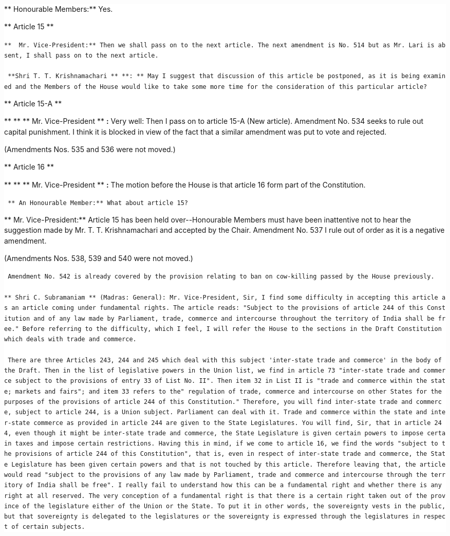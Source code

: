    **  Honourable Members:** Yes.

** Article 15 **

    **  Mr. Vice-President:** Then we shall pass on to the next article. The next amendment is No. 514 but as Mr. Lari is absent, I shall pass on to the next article.

     **Shri T. T. Krishnamachari ** **: ** May I suggest that discussion of this article be postponed, as it is being examined and the Members of the House would like to take some more time for the consideration of this particular article?

** Article 15-A **

   **  ** ** Mr. Vice-President ** **:** Very well: Then I pass on to article 15-A (New article). Amendment No. 534 seeks to rule out capital punishment. I think it is blocked in view of the fact that a similar amendment was put to vote and rejected.

(Amendments Nos. 535 and 536 were not moved.)

** Article 16 **

  **    ** ** Mr. Vice-President ** **:** The motion before the House is that article 16 form part of the Constitution.

     ** An Honourable Member:** What about article 15?

   **  Mr. Vice-President:** Article 15 has been held over--Honourable Members must have been inattentive not to hear the suggestion made by Mr. T. T. Krishnamachari and accepted by the Chair. Amendment No. 537 I rule out of order as it is a negative amendment.

(Amendments Nos. 538, 539 and 540 were not moved.)

     Amendment No. 542 is already covered by the provision relating to ban on cow-killing passed by the House previously.

    ** Shri C. Subramaniam ** (Madras: General): Mr. Vice-President, Sir, I find some difficulty in accepting this article as an article coming under fundamental rights. The article reads: "Subject to the provisions of article 244 of this Constitution and of any law made by Parliament, trade, commerce and intercourse throughout the territory of India shall be free." Before referring to the difficulty, which I feel, I will refer the House to the sections in the Draft Constitution which deals with trade and commerce.

     There are three Articles 243, 244 and 245 which deal with this subject 'inter-state trade and commerce' in the body of the Draft. Then in the list of legislative powers in the Union list, we find in article 73 "inter-state trade and commerce subject to the provisions of entry 33 of List No. II". Then item 32 in List II is "trade and commerce within the state; markets and fairs"; and item 33 refers to the" regulation of trade, commerce and intercourse on other States for the purposes of the provisions of article 244 of this Constitution." Therefore, you will find inter-state trade and commerce, subject to article 244, is a Union subject. Parliament can deal with it. Trade and commerce within the state and inter-state commerce as provided in article 244 are given to the State Legislatures. You will find, Sir, that in article 244, even though it might be inter-state trade and commerce, the State Legislature is given certain powers to impose certain taxes and impose certain restrictions. Having this in mind, if we come to article 16, we find the words "subject to the provisions of article 244 of this Constitution", that is, even in respect of inter-state trade and commerce, the State Legislature has been given certain powers and that is not touched by this article. Therefore leaving that, the article would read "subject to the provisions of any law made by Parliament, trade and commerce and intercourse through the territory of India shall be free". I really fail to understand how this can be a fundamental right and whether there is any right at all reserved. The very conception of a fundamental right is that there is a certain right taken out of the province of the legislature either of the Union or the State. To put it in other words, the sovereignty vests in the public, but that sovereignty is delegated to the legislatures or the sovereignty is expressed through the legislatures in respect of certain subjects.
